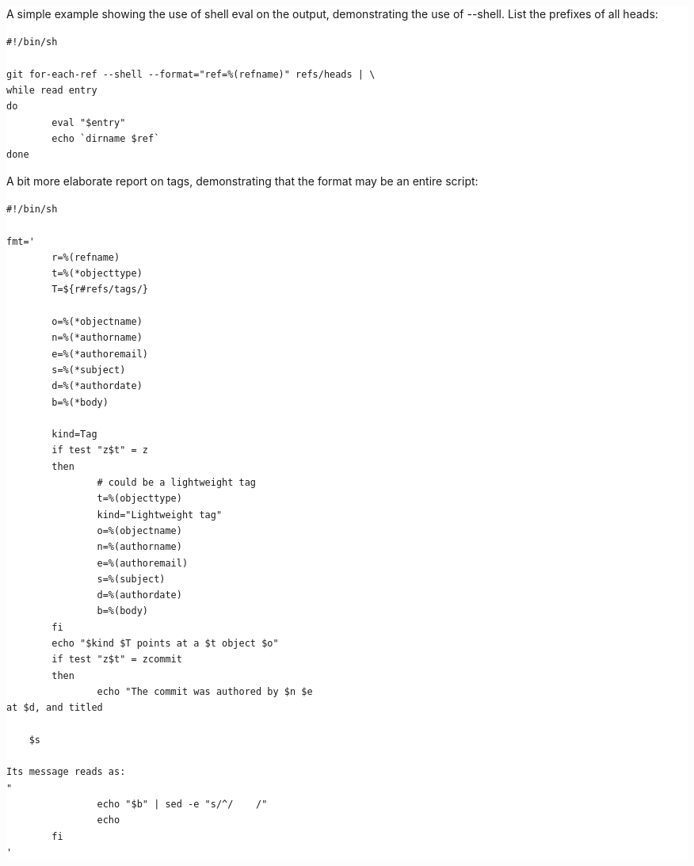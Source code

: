 A simple example showing the use of shell eval on the output, demonstrating the use of --shell. List the prefixes of all heads:

    #!/bin/sh

    git for-each-ref --shell --format="ref=%(refname)" refs/heads | \
    while read entry
    do
            eval "$entry"
            echo `dirname $ref`
    done

A bit more elaborate report on tags, demonstrating that the format may be an entire script:

    #!/bin/sh

    fmt='
            r=%(refname)
            t=%(*objecttype)
            T=${r#refs/tags/}

            o=%(*objectname)
            n=%(*authorname)
            e=%(*authoremail)
            s=%(*subject)
            d=%(*authordate)
            b=%(*body)

            kind=Tag
            if test "z$t" = z
            then
                    # could be a lightweight tag
                    t=%(objecttype)
                    kind="Lightweight tag"
                    o=%(objectname)
                    n=%(authorname)
                    e=%(authoremail)
                    s=%(subject)
                    d=%(authordate)
                    b=%(body)
            fi
            echo "$kind $T points at a $t object $o"
            if test "z$t" = zcommit
            then
                    echo "The commit was authored by $n $e
    at $d, and titled

        $s

    Its message reads as:
    "
                    echo "$b" | sed -e "s/^/    /"
                    echo
            fi
    '
